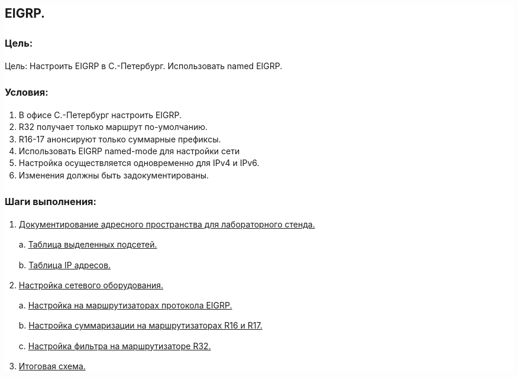 ##  **EIGRP.**

### Цель:
Цель: Настроить EIGRP в С.-Петербург. Использовать named EIGRP.
    
### Условия:

1. В офисе С.-Петербург настроить EIGRP.
2. R32 получает только маршрут по-умолчанию.
3. R16-17 анонсируют только суммарные префиксы.
4. Использовать EIGRP named-mode для настройки сети
5. Настройка осуществляется одновременно для IPv4 и IPv6.
6. Изменения должны быть задокументированы.


### Шаги выполнения:
1. [Документирование адресного пространства для лабораторного стенда.](README.md#I-&#1076;&#1086;&#1082;&#1091;&#1084;&#1077;&#1085;&#1090;&#1080;&#1088;&#1086;&#1074;&#1072;&#1085;&#1080;&#1077;&#45;&#1072;&#1076;&#1088;&#1077;&#1089;&#1085;&#1086;&#1075;&#1086;&#45;&#1087;&#1088;&#1086;&#1089;&#1090;&#1088;&#1072;&#1085;&#1089;&#1090;&#1074;&#1072;&#45;&#1076;&#1083;&#1103;&#45;&#1083;&#1072;&#1073;&#1086;&#1088;&#1072;&#1090;&#1086;&#1088;&#1085;&#1086;&#1075;&#1086;&#45;&#1089;&#1090;&#1077;&#1085;&#1076;&#1072;)

    a. [Таблица выделенных подсетей.](README.md#a-&#1090;&#1072;&#1073;&#1083;&#1080;&#1094;&#1072;&#45;&#1074;&#1099;&#1076;&#1077;&#1083;&#1077;&#1085;&#1085;&#1099;&#1093;&#45;&#1087;&#1086;&#1076;&#1089;&#1077;&#1090;&#1077;&#1081;)
    
    b. [Таблица IP адресов.](README.md#b-&#1090;&#1072;&#1073;&#1083;&#1080;&#1094;&#1072;&#45;&#105;&#112;&#45;&#1072;&#1076;&#1088;&#1077;&#1089;&#1086;&#1074;)
    
       
2. [Настройка сетевого оборудования.](README.md#II-&#1085;&#1072;&#1089;&#1090;&#1088;&#1086;&#1081;&#1082;&#1072;&#45;&#1089;&#1077;&#1090;&#1077;&#1074;&#1086;&#1075;&#1086;&#45;&#1086;&#1073;&#1086;&#1088;&#1091;&#1076;&#1086;&#1074;&#1072;&#1085;&#1080;&#1103;)

    a. [Настройка на маршрутизаторах протокола EIGRP.](README.md#a-&#1085;&#1072;&#1089;&#1090;&#1088;&#1086;&#1081;&#1082;&#1072;&#45;&#1085;&#1072;&#45;&#1084;&#1072;&#1088;&#1096;&#1088;&#1091;&#1090;&#1080;&#1079;&#1072;&#1090;&#1086;&#1088;&#1072;&#1093;&#45;&#1087;&#1088;&#1086;&#1090;&#1086;&#1082;&#1086;&#1083;&#1072;&#45;&#101;&#105;&#103;&#114;&#112;)
    
    b. [Настройка суммаризации на маршрутизаторах R16 и R17.](README.md#b-&#1085;&#1072;&#1089;&#1090;&#1088;&#1086;&#1081;&#1082;&#1072;&#45;&#1089;&#1091;&#1084;&#1084;&#1072;&#1088;&#1080;&#1079;&#1072;&#1094;&#1080;&#1080;&#45;&#1085;&#1072;&#45;&#1084;&#1072;&#1088;&#1096;&#1088;&#1091;&#1090;&#1080;&#1079;&#1072;&#1090;&#1086;&#1088;&#1072;&#1093;&#45;&#114;&#49;&#54;&#45;&#1080;&#45;&#114;&#49;&#55;)
    
    c. [Настройка фильтра на маршрутизаторе R32.](README.md#c-&#1085;&#1072;&#1089;&#1090;&#1088;&#1086;&#1081;&#1082;&#1072;&#45;&#1092;&#1080;&#1083;&#1100;&#1090;&#1088;&#1072;&#45;&#1085;&#1072;&#45;&#1084;&#1072;&#1088;&#1096;&#1088;&#1091;&#1090;&#1080;&#1079;&#1072;&#1090;&#1086;&#1088;&#1077;&#45;&#114;&#51;&#50;)
    
    
4. [Итоговая схема.](README.md#IV-&#1080;&#1090;&#1086;&#1075;&#1086;&#1074;&#1072;&#1103;&#45;&#1089;&#1093;&#1077;&#1084;&#1072;)
